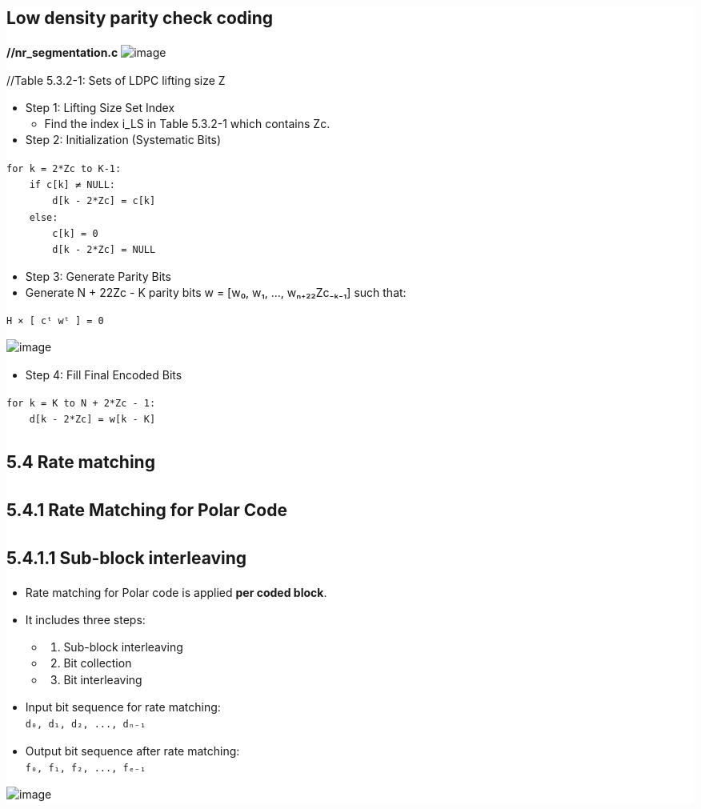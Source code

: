 ## Low density parity check coding 
**//nr_segmentation.c**
<img width="780" height="308" alt="image" src="https://github.com/user-attachments/assets/b08546af-9a25-4b0c-8c75-a11cf57a8e4f" />

//Table 5.3.2-1: Sets of LDPC lifting size Z
- Step 1: Lifting Size Set Index
  - Find the index i_LS in Table 5.3.2-1 which contains Zc.
- Step 2: Initialization (Systematic Bits)

```
for k = 2*Zc to K-1:
    if c[k] ≠ NULL:
        d[k - 2*Zc] = c[k]
    else:
        c[k] = 0
        d[k - 2*Zc] = NULL

```

- Step 3: Generate Parity Bits
- Generate N + 22Zc - K parity bits w = [w₀, w₁, ..., wₙ₊₂₂Zc₋ₖ₋₁] such that:

```
H × [ cᵗ wᵗ ] = 0
```

<img width="780" height="580" alt="image" src="https://github.com/user-attachments/assets/53378984-9dd3-4834-9b4d-aae44668b94e" />

- Step 4: Fill Final Encoded Bits


```
for k = K to N + 2*Zc - 1:
    d[k - 2*Zc] = w[k - K]
```

## 5.4 Rate matching
## 5.4.1 Rate Matching for Polar Code

## 5.4.1.1 Sub-block interleaving 
- Rate matching for Polar code is applied **per coded block**.

- It includes three steps:
  - 1. Sub-block interleaving
  - 2. Bit collection
  - 3. Bit interleaving
- Input bit sequence for rate matching:  
  `d₀, d₁, d₂, ..., dₙ₋₁`
- Output bit sequence after rate matching:  
  `f₀, f₁, f₂, ..., fₑ₋₁`

<img width="578" height="176" alt="image" src="https://github.com/user-attachments/assets/7c6e14b2-78f8-408e-bbf6-23d46a3794ab" />
